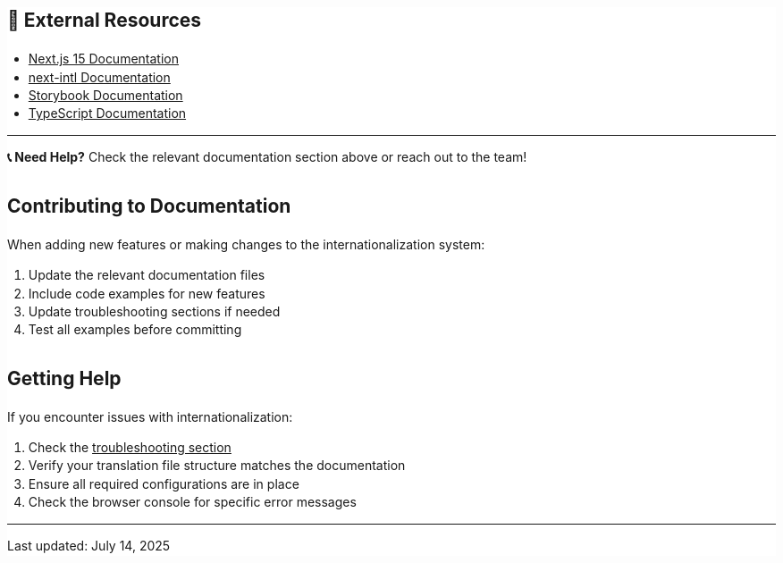 ## 🔗 External Resources

- [Next.js 15 Documentation](https://nextjs.org/docs)
- [next-intl Documentation](https://next-intl.dev/)
- [Storybook Documentation](https://storybook.js.org/docs)
- [TypeScript Documentation](https://www.typescriptlang.org/docs/)

---

**📞 Need Help?** Check the relevant documentation section above or reach out to the team!

## Contributing to Documentation

When adding new features or making changes to the internationalization system:

1. Update the relevant documentation files
2. Include code examples for new features
3. Update troubleshooting sections if needed
4. Test all examples before committing

## Getting Help

If you encounter issues with internationalization:

1. Check the [troubleshooting section](./internationalization.md#common-issues-and-solutions)
2. Verify your translation file structure matches the documentation
3. Ensure all required configurations are in place
4. Check the browser console for specific error messages

---

Last updated: July 14, 2025
